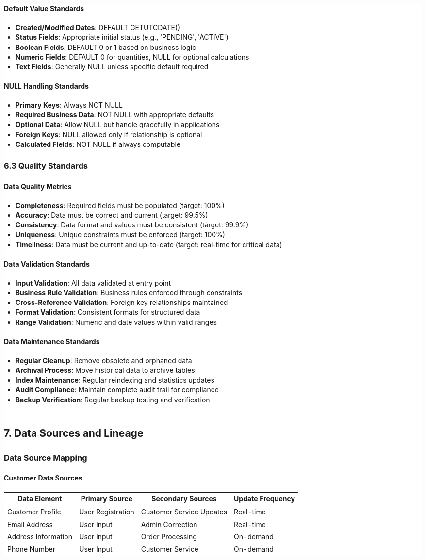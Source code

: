 #### Default Value Standards
- **Created/Modified Dates**: DEFAULT GETUTCDATE()
- **Status Fields**: Appropriate initial status (e.g., 'PENDING', 'ACTIVE')
- **Boolean Fields**: DEFAULT 0 or 1 based on business logic
- **Numeric Fields**: DEFAULT 0 for quantities, NULL for optional calculations
- **Text Fields**: Generally NULL unless specific default required

#### NULL Handling Standards
- **Primary Keys**: Always NOT NULL
- **Required Business Data**: NOT NULL with appropriate defaults
- **Optional Data**: Allow NULL but handle gracefully in applications
- **Foreign Keys**: NULL allowed only if relationship is optional
- **Calculated Fields**: NOT NULL if always computable

### 6.3 Quality Standards

#### Data Quality Metrics
- **Completeness**: Required fields must be populated (target: 100%)
- **Accuracy**: Data must be correct and current (target: 99.5%)
- **Consistency**: Data format and values must be consistent (target: 99.9%)
- **Uniqueness**: Unique constraints must be enforced (target: 100%)
- **Timeliness**: Data must be current and up-to-date (target: real-time for critical data)

#### Data Validation Standards
- **Input Validation**: All data validated at entry point
- **Business Rule Validation**: Business rules enforced through constraints
- **Cross-Reference Validation**: Foreign key relationships maintained
- **Format Validation**: Consistent formats for structured data
- **Range Validation**: Numeric and date values within valid ranges

#### Data Maintenance Standards
- **Regular Cleanup**: Remove obsolete and orphaned data
- **Archival Process**: Move historical data to archive tables
- **Index Maintenance**: Regular reindexing and statistics updates
- **Audit Compliance**: Maintain complete audit trail for compliance
- **Backup Verification**: Regular backup testing and verification

---

## 7. Data Sources and Lineage

### Data Source Mapping

#### Customer Data Sources
| Data Element | Primary Source | Secondary Sources | Update Frequency |
|--------------|---------------|-------------------|------------------|
| Customer Profile | User Registration | Customer Service Updates | Real-time |
| Email Address | User Input | Admin Correction | Real-time |
| Address Information | User Input | Order Processing | On-demand |
| Phone Number | User Input | Customer Service | On-demand |
